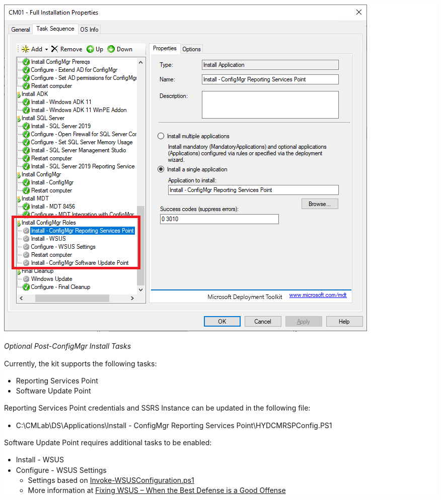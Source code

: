 ![Optional Role Install Tasks.](docs/CM01OptionalRoles.png)

*Optional Post-ConfigMgr Install Tasks*

Currently, the kit supports the following tasks:

- Reporting Services Point
- Software Update Point

Reporting Services Point credentials and SSRS Instance can be updated in the following file:

- C:\CMLab\DS\Applications\Install - ConfigMgr Reporting Services Point\HYDCMRSPConfig.PS1

Software Update Point requires additional tasks to be enabled:

- Install - WSUS
- Configure - WSUS Settings
  - Settings based on [Invoke-WSUSConfiguration.ps1](https://github.com/DeploymentResearch/DRFiles/blob/master/Scripts/Invoke-WSUSConfiguration.ps1)
  - More information at [Fixing WSUS – When the Best Defense is a Good Offense](https://www.deploymentresearch.com/fixing-wsus-when-the-best-defense-is-a-good-offense/)
